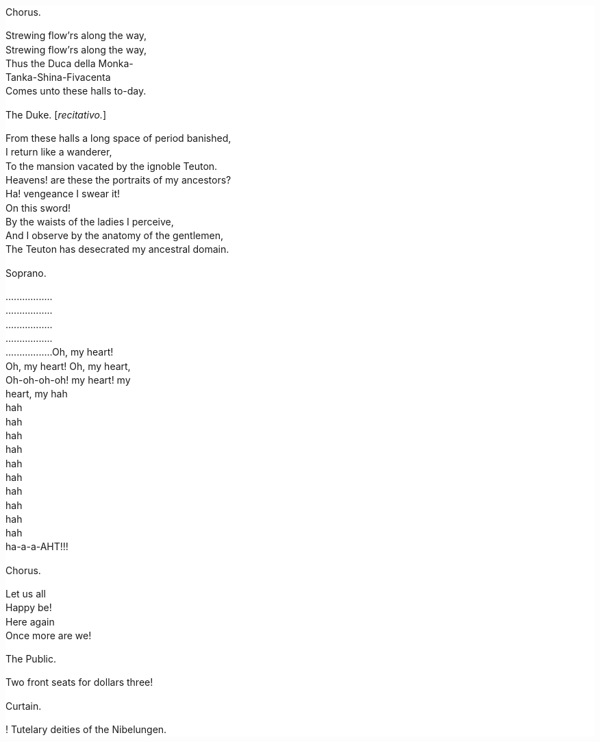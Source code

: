 Chorus.

Strewing flow’rs along the way,  
Strewing flow’rs along the way,  
Thus the Duca della Monka-  
Tanka-Shina-Fivacenta  
Comes unto these halls to-day.  

The Duke. \[_recitativo._\]

From these halls a long space of period banished,  
I return like a wanderer,  
To the mansion vacated by the ignoble Teuton.  
Heavens! are these the portraits of my ancestors?  
Ha! vengeance I swear it!  
On this sword!  
By the waists of the ladies I perceive,  
And I observe by the anatomy of the gentlemen,  
The Teuton has desecrated my ancestral domain.  

Soprano.

.................  
.................  
.................  
.................  
.................Oh, my heart!  
Oh, my heart! Oh, my heart,  
Oh-oh-oh-oh! my heart! my  
heart, my hah  
hah  
hah  
hah  
hah  
hah  
hah  
hah  
hah  
hah  
hah  
ha-a-a-AHT!!!  

Chorus.

Let us all  
Happy be!  
Here again  
Once more are we!  

The Public.

Two front seats for dollars three!

Curtain.

! Tutelary deities of the Nibelungen.
